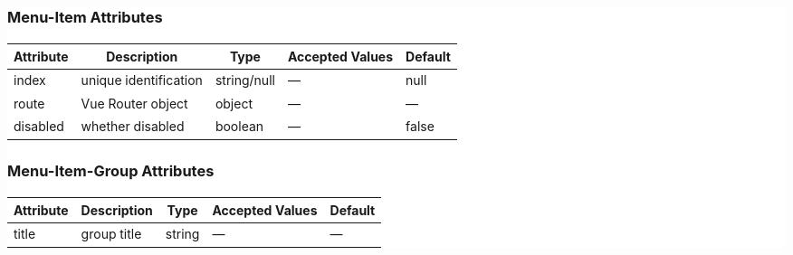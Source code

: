 ### Menu-Item Attributes
| Attribute      | Description          | Type      | Accepted Values       | Default  |
|---------- |-------- |---------- |-------------  |-------- |
| index     | unique identification   | string/null  | — | null |
| route     | Vue Router object   | object | — | — |
| disabled | whether disabled | boolean | — | false |

### Menu-Item-Group Attributes
| Attribute      | Description          | Type      | Accepted Values       | Default  |
|---------- |-------- |---------- |-------------  |-------- |
| title     | group title   | string  | — | — |
